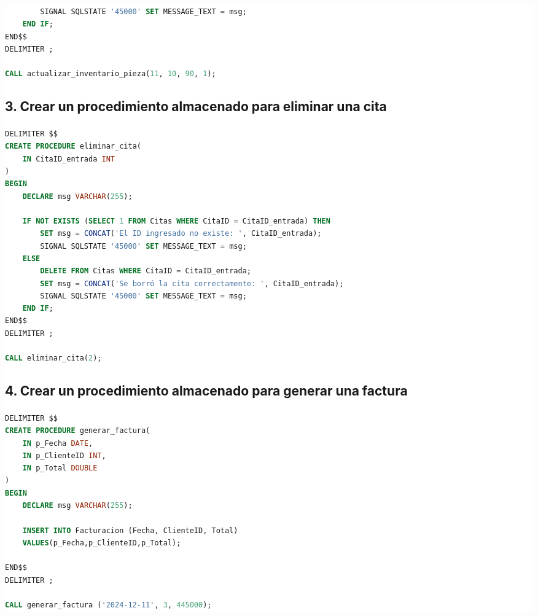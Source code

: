 ```sql
        SIGNAL SQLSTATE '45000' SET MESSAGE_TEXT = msg;    
    END IF;
END$$
DELIMITER ;

CALL actualizar_inventario_pieza(11, 10, 90, 1);
```

## 3. Crear un procedimiento almacenado para eliminar una cita

```sql
DELIMITER $$
CREATE PROCEDURE eliminar_cita(
    IN CitaID_entrada INT
)
BEGIN
    DECLARE msg VARCHAR(255);

    IF NOT EXISTS (SELECT 1 FROM Citas WHERE CitaID = CitaID_entrada) THEN
        SET msg = CONCAT('El ID ingresado no existe: ', CitaID_entrada);
        SIGNAL SQLSTATE '45000' SET MESSAGE_TEXT = msg;
    ELSE
        DELETE FROM Citas WHERE CitaID = CitaID_entrada;
        SET msg = CONCAT('Se borró la cita correctamente: ', CitaID_entrada);
        SIGNAL SQLSTATE '45000' SET MESSAGE_TEXT = msg;
    END IF;
END$$
DELIMITER ;

CALL eliminar_cita(2); 
```

## 4. Crear un procedimiento almacenado para generar una factura

```sql
DELIMITER $$
CREATE PROCEDURE generar_factura(
    IN p_Fecha DATE,
    IN p_ClienteID INT,
    IN p_Total DOUBLE
)
BEGIN
    DECLARE msg VARCHAR(255);
    
    INSERT INTO Facturacion (Fecha, ClienteID, Total) 
    VALUES(p_Fecha,p_ClienteID,p_Total);
	
END$$
DELIMITER ;

CALL generar_factura ('2024-12-11', 3, 445000);
```
